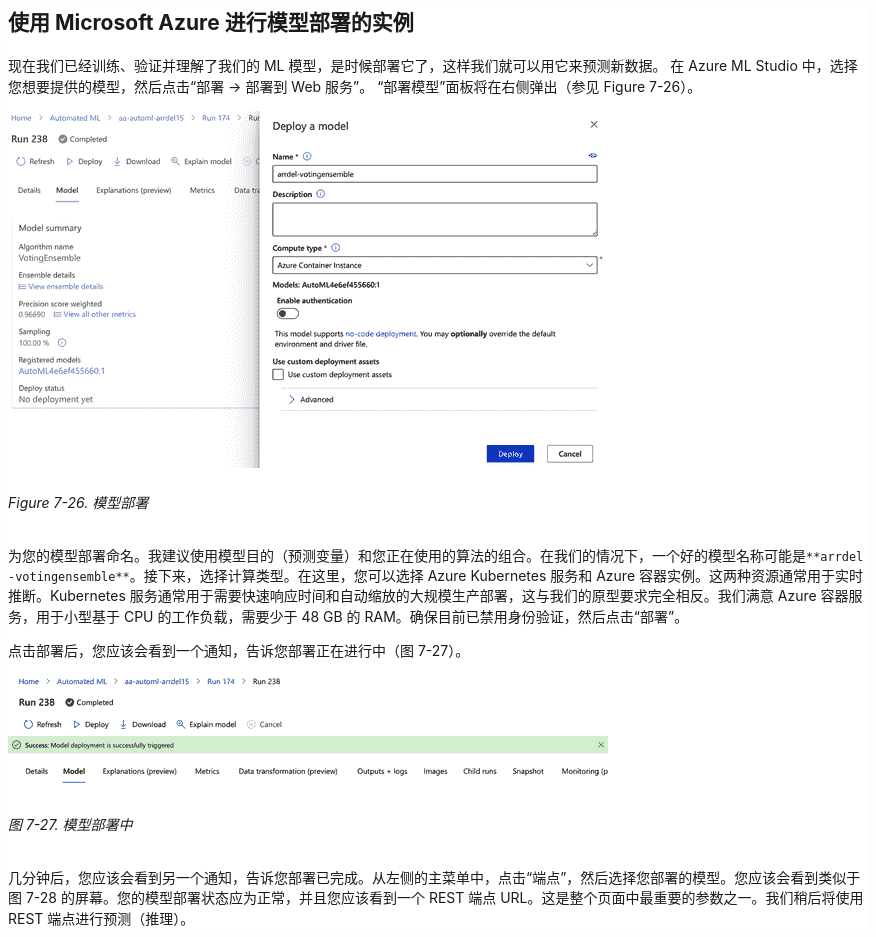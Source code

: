 ## 使用 Microsoft Azure 进行模型部署的实例

现在我们已经训练、验证并理解了我们的 ML 模型，是时候部署它了，这样我们就可以用它来预测新数据。 在 Azure ML Studio 中，选择您想要提供的模型，然后点击“部署 → 部署到 Web 服务”。 “部署模型”面板将在右侧弹出（参见 Figure 7-26）。

![模型部署](img/apbi_0726.png)

###### Figure 7-26\. 模型部署

为您的模型部署命名。我建议使用模型目的（预测变量）和您正在使用的算法的组合。在我们的情况下，一个好的模型名称可能是`**arrdel-votingensemble**`。接下来，选择计算类型。在这里，您可以选择 Azure Kubernetes 服务和 Azure 容器实例。这两种资源通常用于实时推断。Kubernetes 服务通常用于需要快速响应时间和自动缩放的大规模生产部署，这与我们的原型要求完全相反。我们满意 Azure 容器服务，用于小型基于 CPU 的工作负载，需要少于 48 GB 的 RAM。确保目前已禁用身份验证，然后点击“部署”。

点击部署后，您应该会看到一个通知，告诉您部署正在进行中（图 7-27）。

![模型部署中](img/apbi_0727.png)

###### 图 7-27\. 模型部署中

几分钟后，您应该会看到另一个通知，告诉您部署已完成。从左侧的主菜单中，点击“端点”，然后选择您部署的模型。您应该会看到类似于图 7-28 的屏幕。您的模型部署状态应为正常，并且您应该看到一个 REST 端点 URL。这是整个页面中最重要的参数之一。我们稍后将使用 REST 端点进行预测（推理）。
